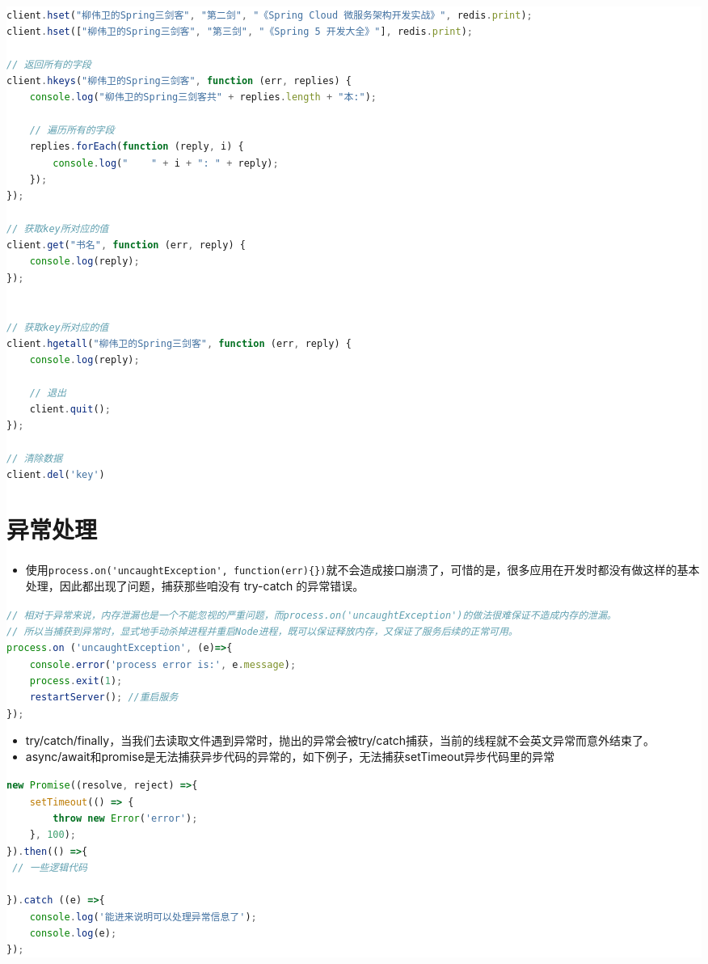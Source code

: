```js
client.hset("柳伟卫的Spring三剑客", "第二剑", "《Spring Cloud 微服务架构开发实战》", redis.print);
client.hset(["柳伟卫的Spring三剑客", "第三剑", "《Spring 5 开发大全》"], redis.print);

// 返回所有的字段
client.hkeys("柳伟卫的Spring三剑客", function (err, replies) {
    console.log("柳伟卫的Spring三剑客共" + replies.length + "本:");
    
    // 遍历所有的字段
    replies.forEach(function (reply, i) {
        console.log("    " + i + ": " + reply);
    });
});

// 获取key所对应的值
client.get("书名", function (err, reply) {
    console.log(reply); 
});


// 获取key所对应的值
client.hgetall("柳伟卫的Spring三剑客", function (err, reply) {
    console.log(reply); 

    // 退出
    client.quit();
});

// 清除数据
client.del('key')
```

# 异常处理

- 使用`process.on('uncaughtException', function(err){})`就不会造成接口崩溃了，可惜的是，很多应用在开发时都没有做这样的基本处理，因此都出现了问题，捕获那些咱没有 try-catch 的异常错误。
```js
// 相对于异常来说，内存泄漏也是一个不能忽视的严重问题，而process.on('uncaughtException')的做法很难保证不造成内存的泄漏。
// 所以当捕获到异常时，显式地手动杀掉进程并重启Node进程，既可以保证释放内存，又保证了服务后续的正常可用。
process.on ('uncaughtException', (e)=>{
    console.error('process error is:', e.message);
    process.exit(1);
    restartServer(); //重启服务
});

```
- try/catch/finally，当我们去读取文件遇到异常时，抛出的异常会被try/catch捕获，当前的线程就不会英文异常而意外结束了。
- async/await和promise是无法捕获异步代码的异常的，如下例子，无法捕获setTimeout异步代码里的异常
```js
new Promise((resolve, reject) =>{ 
    setTimeout(() => {
        throw new Error('error');
    }, 100);
}).then(() =>{
 // 一些逻辑代码

}).catch ((e) =>{
    console.log('能进来说明可以处理异常信息了');
    console.log(e);
});

```
